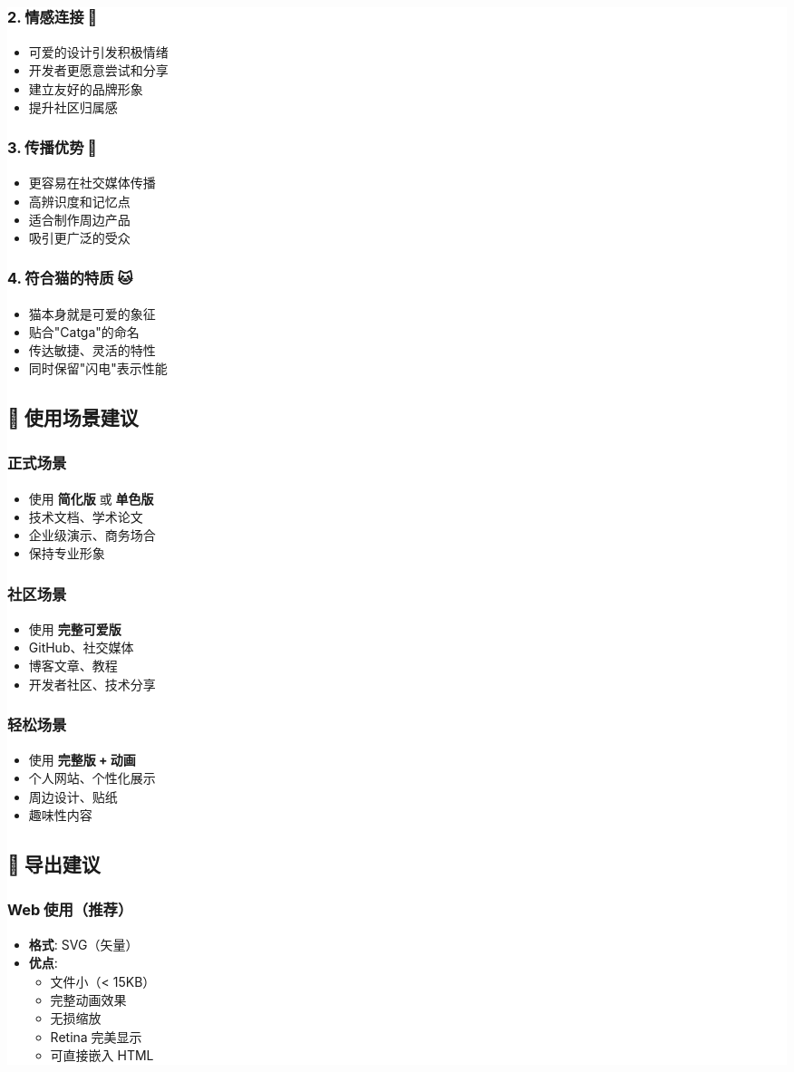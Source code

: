 ### 2. **情感连接** 💝
- 可爱的设计引发积极情绪
- 开发者更愿意尝试和分享
- 建立友好的品牌形象
- 提升社区归属感

### 3. **传播优势** 🚀
- 更容易在社交媒体传播
- 高辨识度和记忆点
- 适合制作周边产品
- 吸引更广泛的受众

### 4. **符合猫的特质** 🐱
- 猫本身就是可爱的象征
- 贴合"Catga"的命名
- 传达敏捷、灵活的特性
- 同时保留"闪电"表示性能

## 🎨 使用场景建议

### 正式场景
- 使用 **简化版** 或 **单色版**
- 技术文档、学术论文
- 企业级演示、商务场合
- 保持专业形象

### 社区场景
- 使用 **完整可爱版**
- GitHub、社交媒体
- 博客文章、教程
- 开发者社区、技术分享

### 轻松场景
- 使用 **完整版 + 动画**
- 个人网站、个性化展示
- 周边设计、贴纸
- 趣味性内容

## 🚀 导出建议

### Web 使用（推荐）
- **格式**: SVG（矢量）
- **优点**:
  - 文件小（< 15KB）
  - 完整动画效果
  - 无损缩放
  - Retina 完美显示
  - 可直接嵌入 HTML
